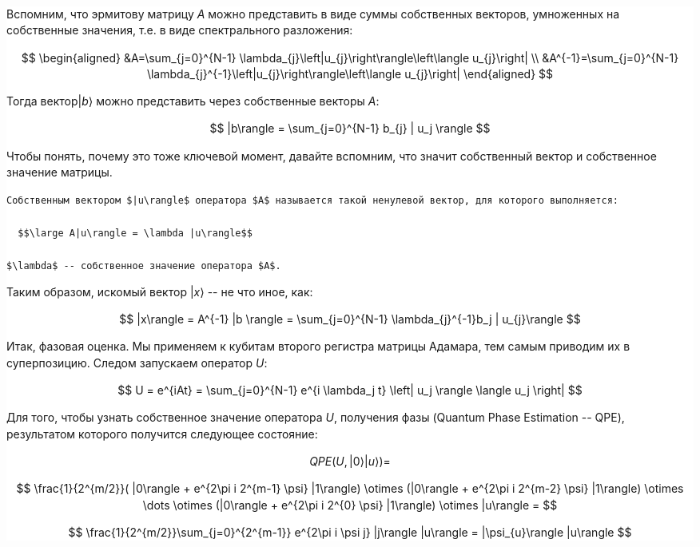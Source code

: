 
Вспомним, что эрмитову матрицу $A$ можно представить в виде суммы собственных векторов, умноженных на собственные значения, т.е. в виде спектрального разложения:

$$
\begin{aligned}
&A=\sum_{j=0}^{N-1} \lambda_{j}\left|u_{j}\right\rangle\left\langle u_{j}\right| \\
&A^{-1}=\sum_{j=0}^{N-1} \lambda_{j}^{-1}\left|u_{j}\right\rangle\left\langle u_{j}\right|
\end{aligned}
$$

Тогда вектор$|b\rangle$ можно представить через собственные векторы $A$:

$$
|b\rangle = \sum_{j=0}^{N-1} b_{j} | u_j \rangle
$$

Чтобы понять, почему это тоже ключевой момент, давайте вспомним, что значит собственный вектор и собственное значение матрицы.

```{note}
Собственным вектором $|u\rangle$ оператора $A$ называется такой ненулевой вектор, для которого выполняется:

  $$\large A|u\rangle = \lambda |u\rangle$$

$\lambda$ -- собственное значение оператора $A$.
```

Таким образом, искомый вектор $|x\rangle$ -- не что иное, как:

$$
|x\rangle = A^{-1} |b \rangle = \sum_{j=0}^{N-1} \lambda_{j}^{-1}b_j | u_{j}\rangle
$$

Итак, фазовая оценка. Мы применяем к кубитам второго регистра матрицы Адамара, тем самым приводим их в суперпозицию. Следом запускаем оператор $U$:

$$
U = e^{iAt} = \sum_{j=0}^{N-1} e^{i \lambda_j t} \left| u_j \rangle \langle u_j \right|
$$

Для того, чтобы узнать собственное значение оператора $U$, получения фазы (Quantum Phase Estimation -- QPE), результатом которого получится следующее состояние:

$$
QPE(U, |0\rangle|u\rangle) =
$$

$$
\frac{1}{2^{m/2}}( |0\rangle + e^{2\pi i 2^{m-1} \psi} |1\rangle) \otimes (|0\rangle + e^{2\pi i 2^{m-2} \psi} |1\rangle) \otimes \dots \otimes  (|0\rangle + e^{2\pi i 2^{0} \psi} |1\rangle) \otimes |u\rangle =
$$

$$
\frac{1}{2^{m/2}}\sum_{j=0}^{2^{m-1}} e^{2\pi i \psi j} |j\rangle |u\rangle = |\psi_{u}\rangle |u\rangle
$$
